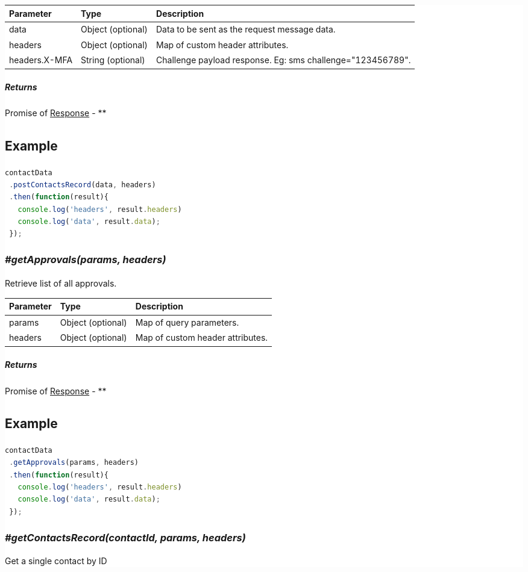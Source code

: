| Parameter | Type | Description |
| :-- | :-- | :-- |
| data | Object (optional) | Data to be sent as the request message data. |
| headers | Object (optional) | Map of custom header attributes. |
| headers.X-MFA | String (optional) | Challenge payload response. Eg: sms challenge="123456789". |

##### Returns

Promise of [Response](#Response) - **

## Example

```javascript
contactData
 .postContactsRecord(data, headers)
 .then(function(result){
   console.log('headers', result.headers)
   console.log('data', result.data);
 });
```

### <a name="ContactData_getApprovals"></a>*#getApprovals(params, headers)*

Retrieve list of all approvals.

| Parameter | Type | Description |
| :-- | :-- | :-- |
| params | Object (optional) | Map of query parameters. |
| headers | Object (optional) | Map of custom header attributes. |

##### Returns

Promise of [Response](#Response) - **

## Example

```javascript
contactData
 .getApprovals(params, headers)
 .then(function(result){
   console.log('headers', result.headers)
   console.log('data', result.data);
 });
```

### <a name="ContactData_getContactsRecord"></a>*#getContactsRecord(contactId, params, headers)*

Get a single contact by ID
